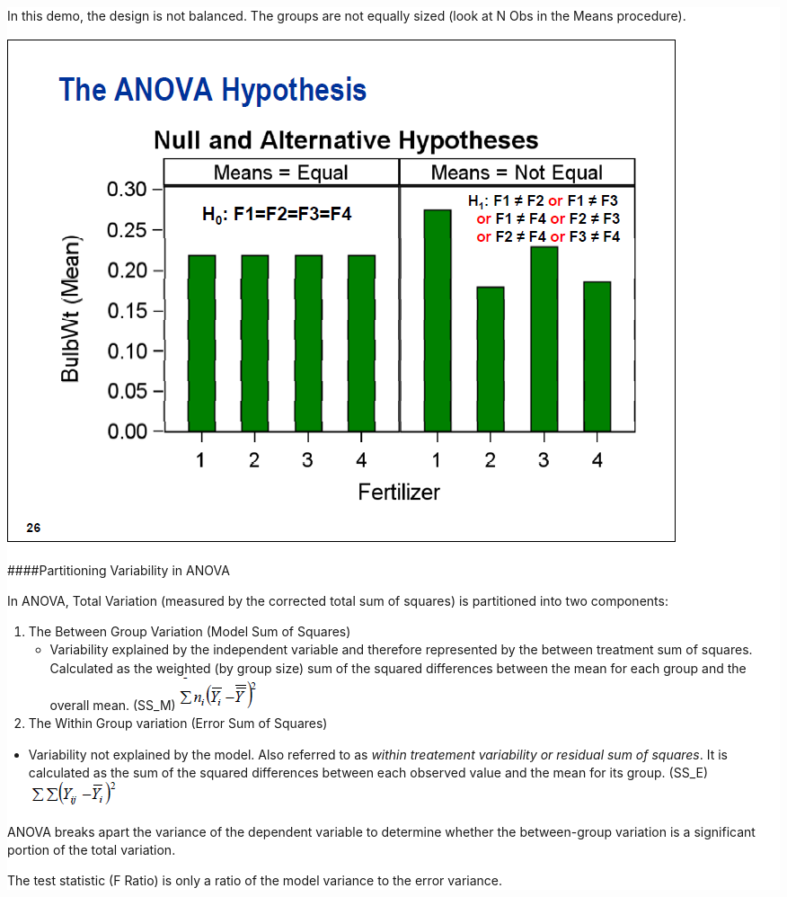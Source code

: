 In this demo, the design is not balanced. The groups are not equally sized (look at N Obs in the Means procedure).

![alt text](Pictures/Anova_Null_Alternative_Hypothesis.png)


####Partitioning Variability in ANOVA

In ANOVA, Total Variation (measured by the corrected total sum of squares) is partitioned into two components:

1. The Between Group Variation (Model Sum of Squares)
	* Variability explained by the independent variable and therefore represented by the between treatment sum of squares. Calculated as the weighted (by group size) sum of the squared differences between the mean for each group and the overall mean. (SS_M) ![alt text](Pictures/Between_Group_Variation.png)
2. The Within Group variation (Error Sum of Squares)
  * Variability not explained by the model. Also referred to as _within treatement variability or residual sum of squares_. It is calculated as the sum of the squared differences between each observed value and the mean for its group. (SS_E) ![alt text](Pictures/Within_Group_Variation.png)

ANOVA breaks apart the variance of the dependent variable to determine whether the between-group variation is a significant portion of the total variation.

The test statistic (F Ratio) is only a ratio of the model variance to the error variance.
